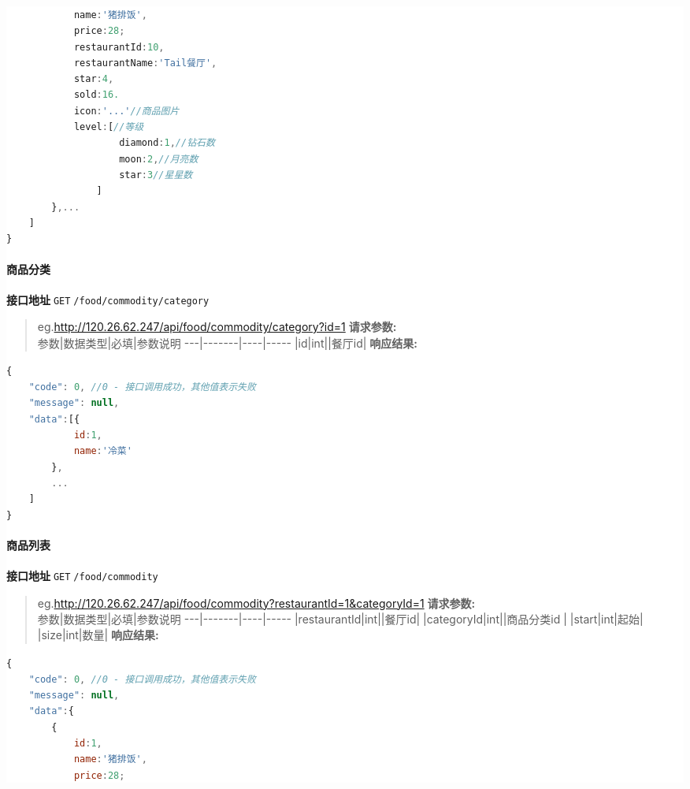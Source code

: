 ```javascript
			name:'猪排饭',
			price:28;
			restaurantId:10,
			restaurantName:'Tail餐厅',
			star:4,
			sold:16.
			icon:'...'//商品图片
			level:[//等级
					diamond:1,//钻石数
					moon:2,//月亮数
					star:3//星星数
				]
		},...
	]
}
```
#### 商品分类

**接口地址** 
`GET`   `/food/commodity/category`
> eg.http://120.26.62.247/api/food/commodity/category?id=1
**请求参数:**  
参数|数据类型|必填|参数说明
---|-------|----|-----
|id|int|<i class="fa fa-check"></i>|餐厅id|
**响应结果:**
```javascript
{
	"code": 0, //0 - 接口调用成功，其他值表示失败
	"message": null,
	"data":[{
			id:1,
			name:'冷菜'
		},
		...
	]
}
```
#### 商品列表

**接口地址** 
`GET`   `/food/commodity`
> eg.http://120.26.62.247/api/food/commodity?restaurantId=1&categoryId=1
**请求参数:**  
参数|数据类型|必填|参数说明
---|-------|----|-----
|restaurantId|int|<i class="fa fa-check"></i>|餐厅id|
|categoryId|int|<i class="fa fa-check"></i>|商品分类id |
|start|int|起始|
|size|int|数量|
**响应结果:**
```javascript
{
	"code": 0, //0 - 接口调用成功，其他值表示失败
	"message": null,
	"data":{
		{
			id:1,
			name:'猪排饭',
			price:28;
```